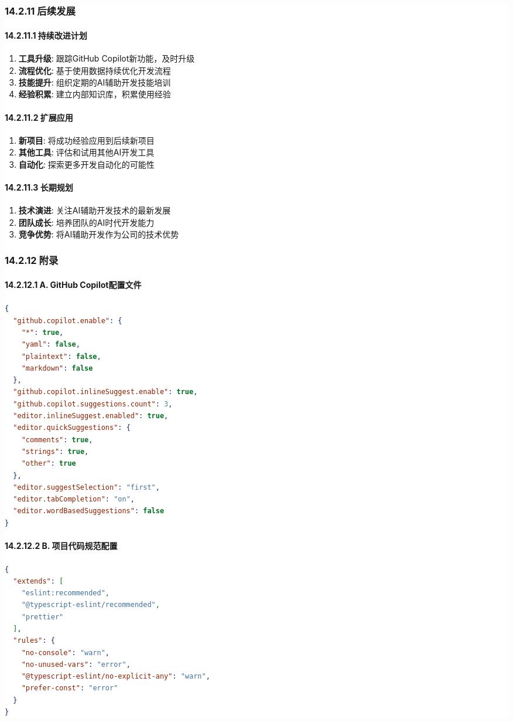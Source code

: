 ### 14.2.11 后续发展


#### 14.2.11.1 持续改进计划

1. **工具升级**: 跟踪GitHub Copilot新功能，及时升级
2. **流程优化**: 基于使用数据持续优化开发流程
3. **技能提升**: 组织定期的AI辅助开发技能培训
4. **经验积累**: 建立内部知识库，积累使用经验

#### 14.2.11.2 扩展应用

1. **新项目**: 将成功经验应用到后续新项目
2. **其他工具**: 评估和试用其他AI开发工具
3. **自动化**: 探索更多开发自动化的可能性

#### 14.2.11.3 长期规划

1. **技术演进**: 关注AI辅助开发技术的最新发展
2. **团队成长**: 培养团队的AI时代开发能力
3. **竞争优势**: 将AI辅助开发作为公司的技术优势

### 14.2.12 附录


#### 14.2.12.1 A. GitHub Copilot配置文件

```json
{
  "github.copilot.enable": {
    "*": true,
    "yaml": false,
    "plaintext": false,
    "markdown": false
  },
  "github.copilot.inlineSuggest.enable": true,
  "github.copilot.suggestions.count": 3,
  "editor.inlineSuggest.enabled": true,
  "editor.quickSuggestions": {
    "comments": true,
    "strings": true,
    "other": true
  },
  "editor.suggestSelection": "first",
  "editor.tabCompletion": "on",
  "editor.wordBasedSuggestions": false
}

```

#### 14.2.12.2 B. 项目代码规范配置

```json
{
  "extends": [
    "eslint:recommended",
    "@typescript-eslint/recommended",
    "prettier"
  ],
  "rules": {
    "no-console": "warn",
    "no-unused-vars": "error",
    "@typescript-eslint/no-explicit-any": "warn",
    "prefer-const": "error"
  }
}

```